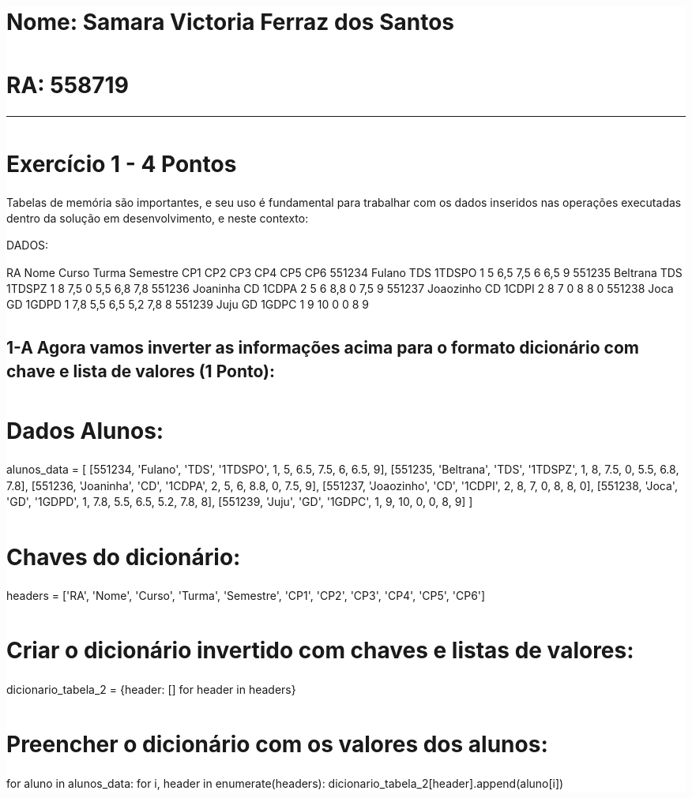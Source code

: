 # Nome: Samara Victoria Ferraz dos Santos
# RA: 558719

-----------------------------------------------------------------------------------------------------------------------------------------------


# Exercício 1 - 4 Pontos

Tabelas de memória são importantes, e seu uso é fundamental para trabalhar com os dados inseridos nas operações executadas dentro da solução em desenvolvimento, e neste contexto:


DADOS:

RA	        Nome	    Curso   Turma	Semestre	CP1	    CP2	    CP3	    CP4	    CP5	    CP6
551234	    Fulano	    TDS	    1TDSPO	1	        5	    6,5	    7,5	    6	    6,5	    9
551235	    Beltrana	TDS	    1TDSPZ	1	        8	    7,5	    0	    5,5	    6,8	    7,8
551236	    Joaninha	CD	    1CDPA	2	        5	    6	    8,8	    0	    7,5	    9
551237	    Joaozinho	CD	    1CDPI	2	        8	    7	    0	    8	    8	    0
551238	    Joca	    GD	    1GDPD	1	        7,8	    5,5	    6,5	    5,2	    7,8	    8
551239	    Juju	    GD	    1GDPC	1	        9	    10	    0	    0	    8	    9


## 1-A Agora vamos inverter as informações acima para o formato dicionário com chave e lista de valores (1 Ponto):

# Dados Alunos:
alunos_data = [
    [551234, 'Fulano', 'TDS', '1TDSPO', 1, 5, 6.5, 7.5, 6, 6.5, 9],
    [551235, 'Beltrana', 'TDS', '1TDSPZ', 1, 8, 7.5, 0, 5.5, 6.8, 7.8],
    [551236, 'Joaninha', 'CD', '1CDPA', 2, 5, 6, 8.8, 0, 7.5, 9],
    [551237, 'Joaozinho', 'CD', '1CDPI', 2, 8, 7, 0, 8, 8, 0],
    [551238, 'Joca', 'GD', '1GDPD', 1, 7.8, 5.5, 6.5, 5.2, 7.8, 8],
    [551239, 'Juju', 'GD', '1GDPC', 1, 9, 10, 0, 0, 8, 9]
]

# Chaves do dicionário:
headers = ['RA', 'Nome', 'Curso', 'Turma', 'Semestre', 'CP1', 'CP2', 'CP3', 'CP4', 'CP5', 'CP6']

# Criar o dicionário invertido com chaves e listas de valores:
dicionario_tabela_2 = {header: [] for header in headers}

# Preencher o dicionário com os valores dos alunos:
for aluno in alunos_data:
    for i, header in enumerate(headers):
        dicionario_tabela_2[header].append(aluno[i])

